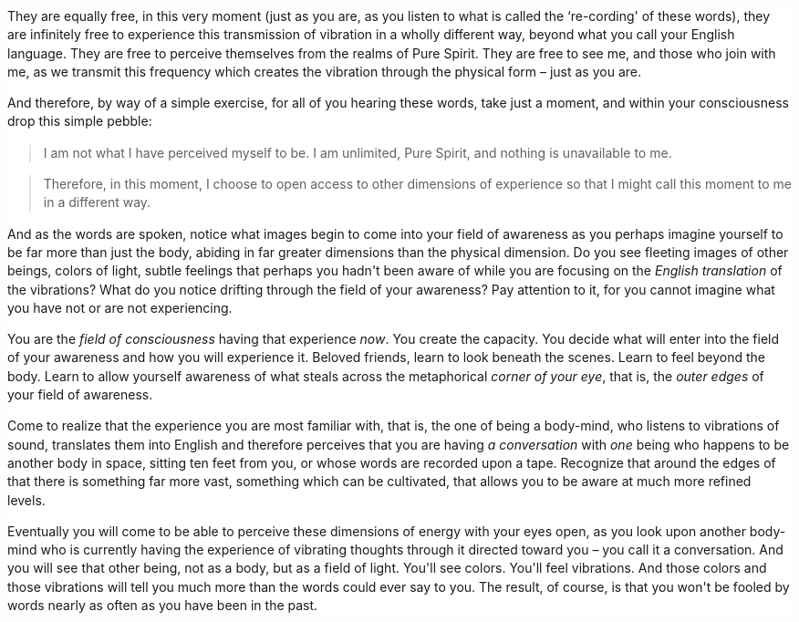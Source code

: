 
They are equally free, in this very moment (just as you are, as you
listen to what is called the ‘re-cording' of these words), they are
infinitely free to experience this transmission of vibration in a wholly
different way, beyond what you call your English language. They are free
to perceive themselves from the realms of Pure Spirit. They are free to
see me, and those who join with me, as we transmit this frequency which
creates the vibration through the physical form &ndash; just as you are.



And therefore, by way of a simple exercise, for all of you hearing these
words, take just a moment, and within your consciousness drop this
simple pebble:

> I am not what I have perceived myself to be. I am unlimited, Pure
> Spirit, and nothing is unavailable to me.

> Therefore, in this moment, I choose to open access to other dimensions
> of experience so that I might call this moment to me in a different way.

And as the words are spoken, notice what images begin to come into your
field of awareness as you perhaps imagine yourself to be far more than
just the body, abiding in far greater dimensions than the physical
dimension. Do you see fleeting images of other beings, colors of light,
subtle feelings that perhaps you hadn't been aware of while you are
focusing on the *English translation* of the vibrations? What do you
notice drifting through the field of your awareness? Pay attention to
it, for you cannot imagine what you have not or are not experiencing.

You are the *field of consciousness* having that experience *now*. You
create the capacity. You decide what will enter into the field of your
awareness and how you will experience it. Beloved friends, learn to look
beneath the scenes. Learn to feel beyond the body. Learn to allow
yourself awareness of what steals across the metaphorical *corner of your
eye*, that is, the *outer edges* of your field of awareness.

Come to realize that the experience you are most familiar with,
that is, the one of being a body-mind, who listens to vibrations of
sound, translates them into English and therefore perceives that you are
having *a conversation* with *one* being who happens to be another body in
space, sitting ten feet from you, or whose words are recorded upon a
tape. Recognize that around the edges of that there is something far
more vast, something which can be cultivated, that allows you to be
aware at much more refined levels.

Eventually you will come to be able to perceive these dimensions of
energy with your eyes open, as you look upon another body-mind who is
currently having the experience of vibrating thoughts through it
directed toward you &ndash; you call it a conversation. And you will see that
other being, not as a body, but as a field of light. You'll see colors.
You'll feel vibrations. And those colors and those vibrations will tell
you much more than the words could ever say to you. The result, of
course, is that you won't be fooled by words nearly as often as you have
been in the past.

